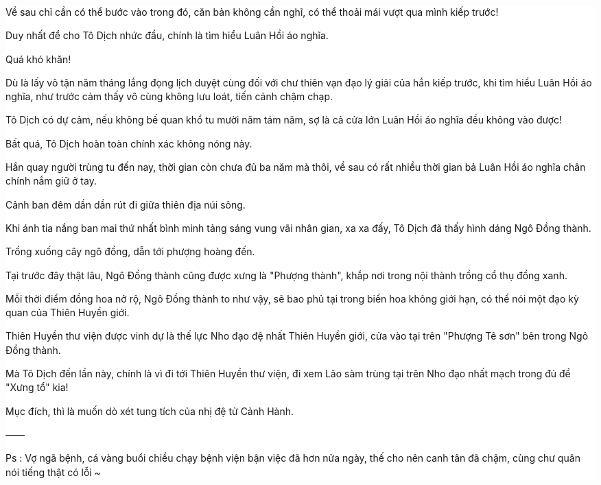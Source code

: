 Về sau chỉ cần có thể bước vào trong đó, căn bản không cần nghĩ, có thể thoải mái vượt qua mình kiếp trước!

Duy nhất để cho Tô Dịch nhức đầu, chính là tìm hiểu Luân Hồi áo nghĩa.

Quá khó khăn!

Dù là lấy vô tận năm tháng lắng đọng lịch duyệt cùng đối với chư thiên vạn đạo lý giải của hắn kiếp trước, khi tìm hiểu Luân Hồi áo nghĩa, như trước cảm thấy vô cùng không lưu loát, tiến cảnh chậm chạp.

Tô Dịch có dự cảm, nếu không bế quan khổ tu mười năm tám năm, sợ là cả cửa lớn Luân Hồi áo nghĩa đều không vào được!

Bất quá, Tô Dịch hoàn toàn chính xác không nóng nảy.

Hắn quay người trùng tu đến nay, thời gian còn chưa đủ ba năm mà thôi, về sau có rất nhiều thời gian bả Luân Hồi áo nghĩa chân chính nắm giữ ở tay.

Cảnh ban đêm dần dần rút đi giữa thiên địa núi sông.

Khi ánh tia nắng ban mai thứ nhất bình minh tảng sáng vung vãi nhân gian, xa xa đấy, Tô Dịch đã thấy hình dáng Ngô Đồng thành.

Trồng xuống cây ngô đồng, dẫn tới phượng hoàng đến.

Tại trước đây thật lâu, Ngô Đồng thành cũng được xưng là "Phượng thành", khắp nơi trong nội thành trồng cổ thụ đồng xanh.

Mỗi thời điểm đồng hoa nở rộ, Ngô Đồng thành to như vậy, sẽ bao phủ tại trong biển hoa không giới hạn, có thể nói một đạo kỳ quan của Thiên Huyền giới.

Thiên Huyền thư viện được vinh dự là thế lực Nho đạo đệ nhất Thiên Huyền giới, cửa vào tại trên "Phượng Tê sơn" bên trong Ngô Đồng thành.

Mà Tô Dịch đến lần này, chính là vì đi tới Thiên Huyền thư viện, đi xem Lão sàm trùng tại trên Nho đạo nhất mạch trong đủ để "Xưng tổ" kia!

Mục đích, thì là muốn dò xét tung tích của nhị đệ tử Cảnh Hành.

——

Ps : Vợ ngã bệnh, cá vàng buổi chiều chạy bệnh viện bận việc đã hơn nửa ngày, thế cho nên canh tân đã chậm, cùng chư quân nói tiếng thật có lỗi ~





